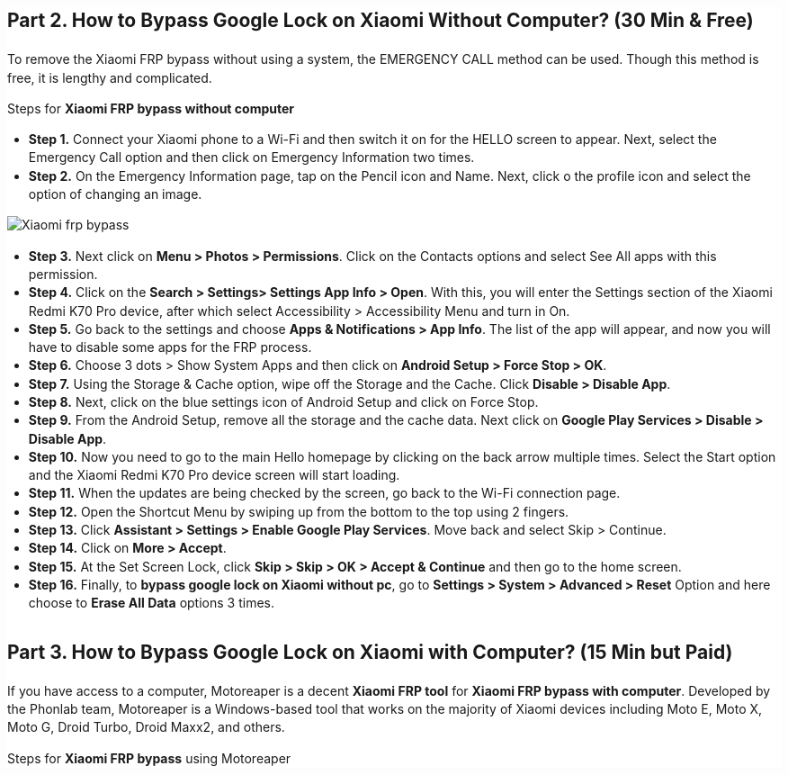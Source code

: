 ## Part 2. How to Bypass Google Lock on Xiaomi  Without Computer? (30 Min & Free)

To remove the Xiaomi  FRP bypass without using a system, the EMERGENCY CALL method can be used. Though this method is free, it is lengthy and complicated.

Steps for **Xiaomi  FRP bypass without computer**

- **Step 1.** Connect your Xiaomi  phone to a Wi-Fi and then switch it on for the HELLO screen to appear. Next, select the Emergency Call option and then click on Emergency Information two times.
- **Step 2.** On the Emergency Information page, tap on the Pencil icon and Name. Next, click o the profile icon and select the option of changing an image.

![Xiaomi frp bypass](https://images.wondershare.com/drfone/article/2022/05/frp-motorola-emergency-call-2.jpg)

- **Step 3.** Next click on **Menu > Photos > Permissions**. Click on the Contacts options and select See All apps with this permission.
- **Step 4.** Click on the **Search > Settings> Settings App Info > Open**. With this, you will enter the Settings section of the Xiaomi Redmi K70 Pro device, after which select Accessibility > Accessibility Menu and turn in On.
- **Step 5.** Go back to the settings and choose **Apps & Notifications > App Info**. The list of the app will appear, and now you will have to disable some apps for the FRP process.
- **Step 6.** Choose 3 dots > Show System Apps and then click on **Android Setup > Force Stop > OK**.
- **Step 7.** Using the Storage & Cache option, wipe off the Storage and the Cache. Click **Disable > Disable App**.
- **Step 8.** Next, click on the blue settings icon of Android Setup and click on Force Stop.
- **Step 9.** From the Android Setup, remove all the storage and the cache data. Next click on **Google Play Services > Disable > Disable App**.
- **Step 10.** Now you need to go to the main Hello homepage by clicking on the back arrow multiple times. Select the Start option and the Xiaomi Redmi K70 Pro device screen will start loading.
- **Step 11.** When the updates are being checked by the screen, go back to the Wi-Fi connection page.
- **Step 12.** Open the Shortcut Menu by swiping up from the bottom to the top using 2 fingers.
- **Step 13.** Click **Assistant > Settings > Enable Google Play Services**. Move back and select Skip > Continue.
- **Step 14.** Click on **More > Accept**.
- **Step 15.** At the Set Screen Lock, click **Skip > Skip > OK > Accept & Continue** and then go to the home screen.
- **Step 16.** Finally, to **bypass google lock on Xiaomi  without pc**, go to **Settings > System > Advanced > Reset** Option and here choose to **Erase All Data** options 3 times.

## Part 3. How to Bypass Google Lock on Xiaomi  with Computer? (15 Min but Paid)

If you have access to a computer, Motoreaper is a decent **Xiaomi  FRP tool** for **Xiaomi  FRP bypass with computer**. Developed by the Phonlab team, Motoreaper is a Windows-based tool that works on the majority of Xiaomi  devices including Moto E, Moto X, Moto G, Droid Turbo, Droid Maxx2, and others.

Steps for **Xiaomi  FRP bypass** using Motoreaper
